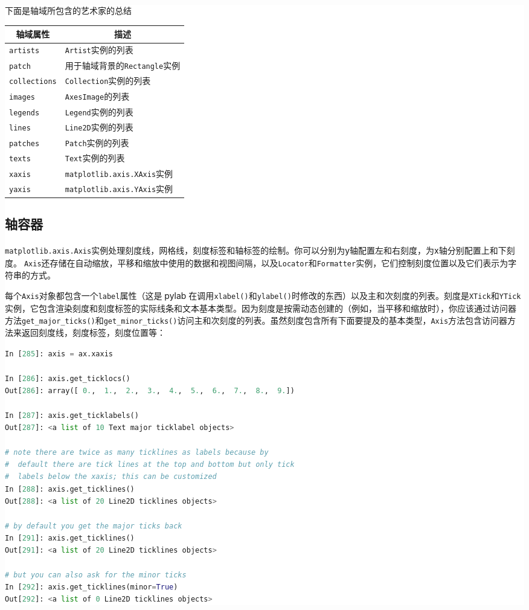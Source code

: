 下面是轴域所包含的艺术家的总结

| 轴域属性 | 描述 |
| --- | --- |
| `artists` | `Artist`实例的列表 |
| `patch` | 用于轴域背景的`Rectangle`实例 |
| `collections` | `Collection`实例的列表 |
| `images` | `AxesImage`的列表 |
| `legends` | `Legend`实例的列表 |
| `lines` | `Line2D`实例的列表 |
| `patches` | `Patch`实例的列表 |
| `texts` | `Text`实例的列表 |
| `xaxis` | `matplotlib.axis.XAxis`实例 |
| `yaxis` | `matplotlib.axis.YAxis`实例 |

## 轴容器

`matplotlib.axis.Axis`实例处理刻度线，网格线，刻度标签和轴标签的绘制。你可以分别为y轴配置左和右刻度，为x轴分别配置上和下刻度。 `Axis`还存储在自动缩放，平移和缩放中使用的数据和视图间隔，以及`Locator`和`Formatter`实例，它们控制刻度位置以及它们表示为字符串的方式。

每个`Axis`对象都包含一个`label`属性（这是 pylab 在调用`xlabel()`和`ylabel()`时修改的东西）以及主和次刻度的列表。刻度是`XTick`和`YTick`实例，它包含渲染刻度和刻度标签的实际线条和文本基本类型。因为刻度是按需动态创建的（例如，当平移和缩放时），你应该通过访问器方法`get_major_ticks()`和`get_minor_ticks()`访问主和次刻度的列表。虽然刻度包含所有下面要提及的基本类型，`Axis`方法包含访问器方法来返回刻度线，刻度标签，刻度位置等：

```py
In [285]: axis = ax.xaxis

In [286]: axis.get_ticklocs()
Out[286]: array([ 0.,  1.,  2.,  3.,  4.,  5.,  6.,  7.,  8.,  9.])

In [287]: axis.get_ticklabels()
Out[287]: <a list of 10 Text major ticklabel objects>

# note there are twice as many ticklines as labels because by
#  default there are tick lines at the top and bottom but only tick
#  labels below the xaxis; this can be customized
In [288]: axis.get_ticklines()
Out[288]: <a list of 20 Line2D ticklines objects>

# by default you get the major ticks back
In [291]: axis.get_ticklines()
Out[291]: <a list of 20 Line2D ticklines objects>

# but you can also ask for the minor ticks
In [292]: axis.get_ticklines(minor=True)
Out[292]: <a list of 0 Line2D ticklines objects>
```
